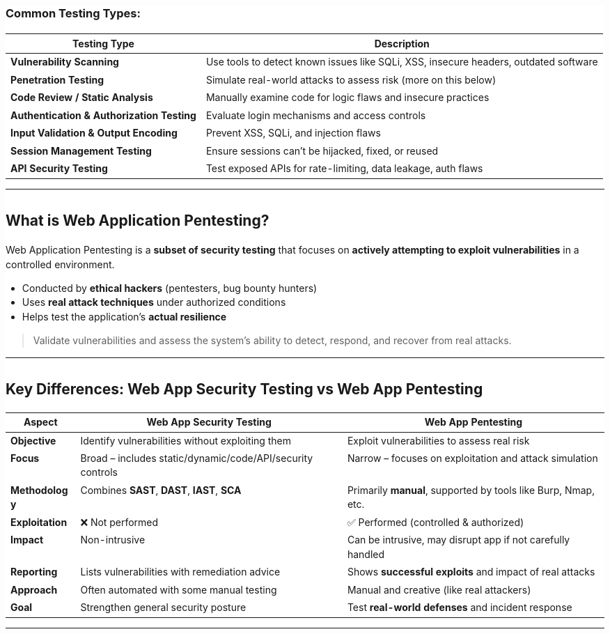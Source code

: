 ### Common Testing Types:

| Testing Type                               | Description                                                                          |
| ------------------------------------------ | ------------------------------------------------------------------------------------ |
| **Vulnerability Scanning**                 | Use tools to detect known issues like SQLi, XSS, insecure headers, outdated software |
| **Penetration Testing**                    | Simulate real-world attacks to assess risk (more on this below)                      |
| **Code Review / Static Analysis**          | Manually examine code for logic flaws and insecure practices                         |
| **Authentication & Authorization Testing** | Evaluate login mechanisms and access controls                                        |
| **Input Validation & Output Encoding**     | Prevent XSS, SQLi, and injection flaws                                               |
| **Session Management Testing**             | Ensure sessions can’t be hijacked, fixed, or reused                                  |
| **API Security Testing**                   | Test exposed APIs for rate-limiting, data leakage, auth flaws                        |

---

## What is Web Application Pentesting?

Web Application Pentesting is a **subset of security testing** that focuses on **actively attempting to exploit vulnerabilities** in a controlled environment.

- Conducted by **ethical hackers** (pentesters, bug bounty hunters)
- Uses **real attack techniques** under authorized conditions
- Helps test the application’s **actual resilience**

> Validate vulnerabilities and assess the system’s ability to detect, respond, and recover from real attacks.

---

## Key Differences: Web App Security Testing vs Web App Pentesting

| Aspect           | Web App Security Testing                                   | Web App Pentesting                                             |
| ---------------- | ---------------------------------------------------------- | -------------------------------------------------------------- |
| **Objective**    | Identify vulnerabilities without exploiting them           | Exploit vulnerabilities to assess real risk                    |
| **Focus**        | Broad – includes static/dynamic/code/API/security controls | Narrow – focuses on exploitation and attack simulation         |
| **Methodology**  | Combines **SAST**, **DAST**, **IAST**, **SCA**             | Primarily **manual**, supported by tools like Burp, Nmap, etc. |
| **Exploitation** | ❌ Not performed                                           | ✅ Performed (controlled & authorized)                         |
| **Impact**       | Non-intrusive                                              | Can be intrusive, may disrupt app if not carefully handled     |
| **Reporting**    | Lists vulnerabilities with remediation advice              | Shows **successful exploits** and impact of real attacks       |
| **Approach**     | Often automated with some manual testing                   | Manual and creative (like real attackers)                      |
| **Goal**         | Strengthen general security posture                        | Test **real-world defenses** and incident response             |

---
